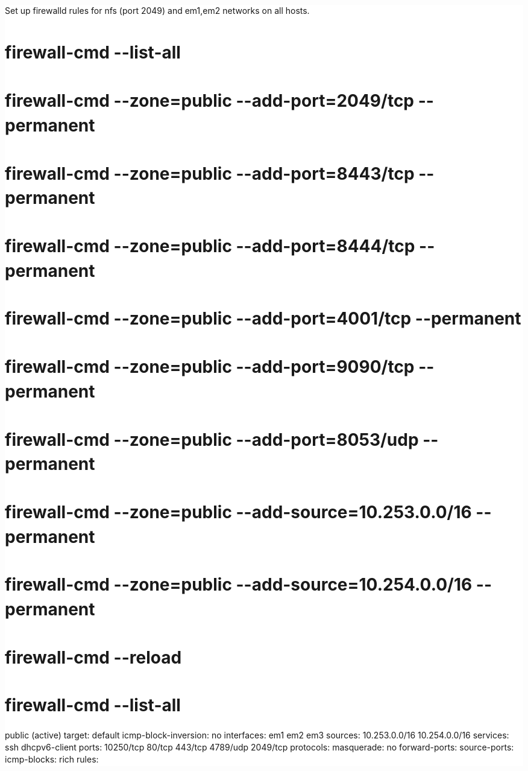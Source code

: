 Set up firewalld rules for nfs (port 2049) and em1,em2 networks on all hosts.



# firewall-cmd --list-all
# firewall-cmd --zone=public --add-port=2049/tcp --permanent
# firewall-cmd --zone=public --add-port=8443/tcp --permanent
# firewall-cmd --zone=public --add-port=8444/tcp --permanent
# firewall-cmd --zone=public --add-port=4001/tcp --permanent
# firewall-cmd --zone=public --add-port=9090/tcp --permanent
# firewall-cmd --zone=public --add-port=8053/udp --permanent
# firewall-cmd --zone=public --add-source=10.253.0.0/16 --permanent
# firewall-cmd --zone=public --add-source=10.254.0.0/16 --permanent
# firewall-cmd --reload
# firewall-cmd --list-all
public (active)
target: default
icmp-block-inversion: no
interfaces: em1 em2 em3
sources: 10.253.0.0/16 10.254.0.0/16
services: ssh dhcpv6-client
ports: 10250/tcp 80/tcp 443/tcp 4789/udp 2049/tcp
protocols:
masquerade: no
forward-ports:
source-ports:
icmp-blocks:
rich rules:
